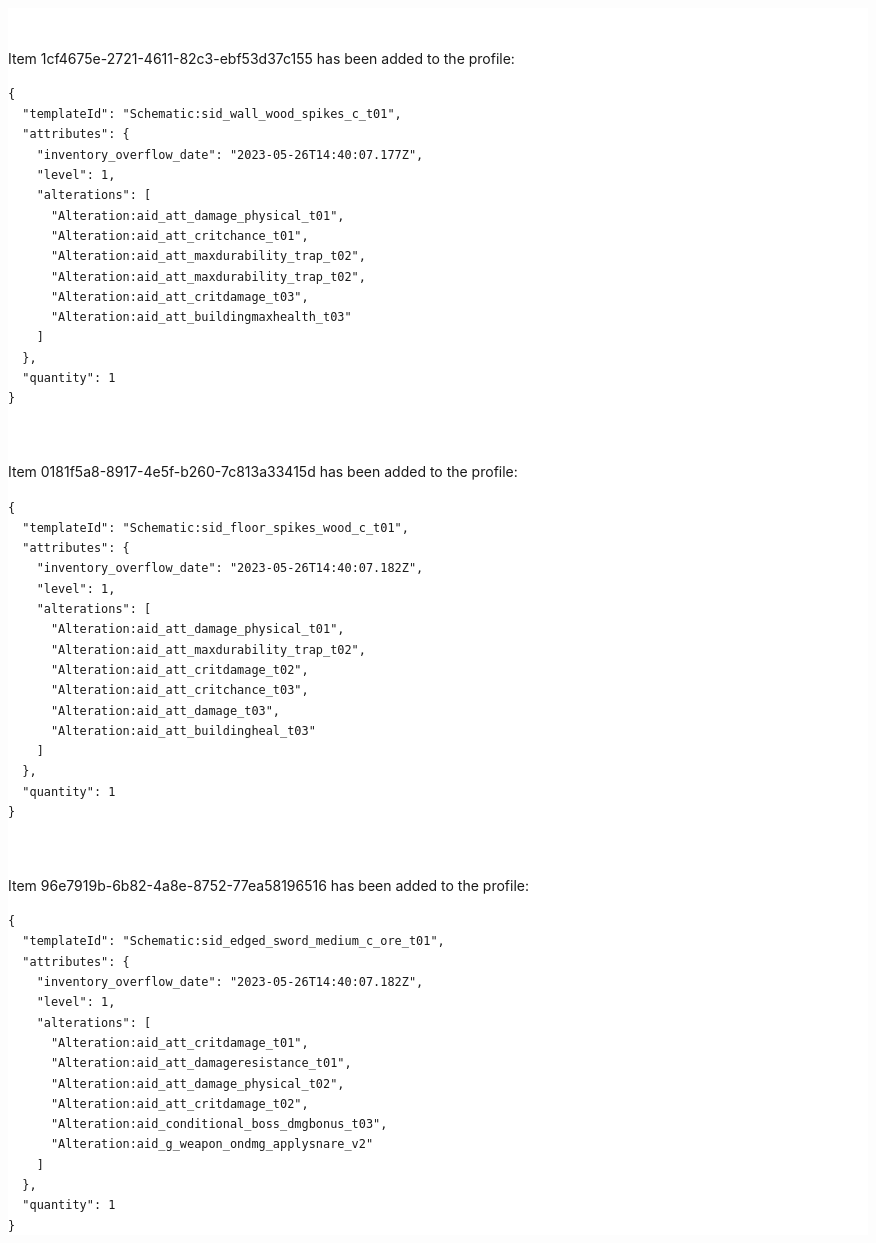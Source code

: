 <br><br>
Item 1cf4675e-2721-4611-82c3-ebf53d37c155 has been added to the profile:

```
{
  "templateId": "Schematic:sid_wall_wood_spikes_c_t01",
  "attributes": {
    "inventory_overflow_date": "2023-05-26T14:40:07.177Z",
    "level": 1,
    "alterations": [
      "Alteration:aid_att_damage_physical_t01",
      "Alteration:aid_att_critchance_t01",
      "Alteration:aid_att_maxdurability_trap_t02",
      "Alteration:aid_att_maxdurability_trap_t02",
      "Alteration:aid_att_critdamage_t03",
      "Alteration:aid_att_buildingmaxhealth_t03"
    ]
  },
  "quantity": 1
}
```

<br><br>
Item 0181f5a8-8917-4e5f-b260-7c813a33415d has been added to the profile:

```
{
  "templateId": "Schematic:sid_floor_spikes_wood_c_t01",
  "attributes": {
    "inventory_overflow_date": "2023-05-26T14:40:07.182Z",
    "level": 1,
    "alterations": [
      "Alteration:aid_att_damage_physical_t01",
      "Alteration:aid_att_maxdurability_trap_t02",
      "Alteration:aid_att_critdamage_t02",
      "Alteration:aid_att_critchance_t03",
      "Alteration:aid_att_damage_t03",
      "Alteration:aid_att_buildingheal_t03"
    ]
  },
  "quantity": 1
}
```

<br><br>
Item 96e7919b-6b82-4a8e-8752-77ea58196516 has been added to the profile:

```
{
  "templateId": "Schematic:sid_edged_sword_medium_c_ore_t01",
  "attributes": {
    "inventory_overflow_date": "2023-05-26T14:40:07.182Z",
    "level": 1,
    "alterations": [
      "Alteration:aid_att_critdamage_t01",
      "Alteration:aid_att_damageresistance_t01",
      "Alteration:aid_att_damage_physical_t02",
      "Alteration:aid_att_critdamage_t02",
      "Alteration:aid_conditional_boss_dmgbonus_t03",
      "Alteration:aid_g_weapon_ondmg_applysnare_v2"
    ]
  },
  "quantity": 1
}
```
